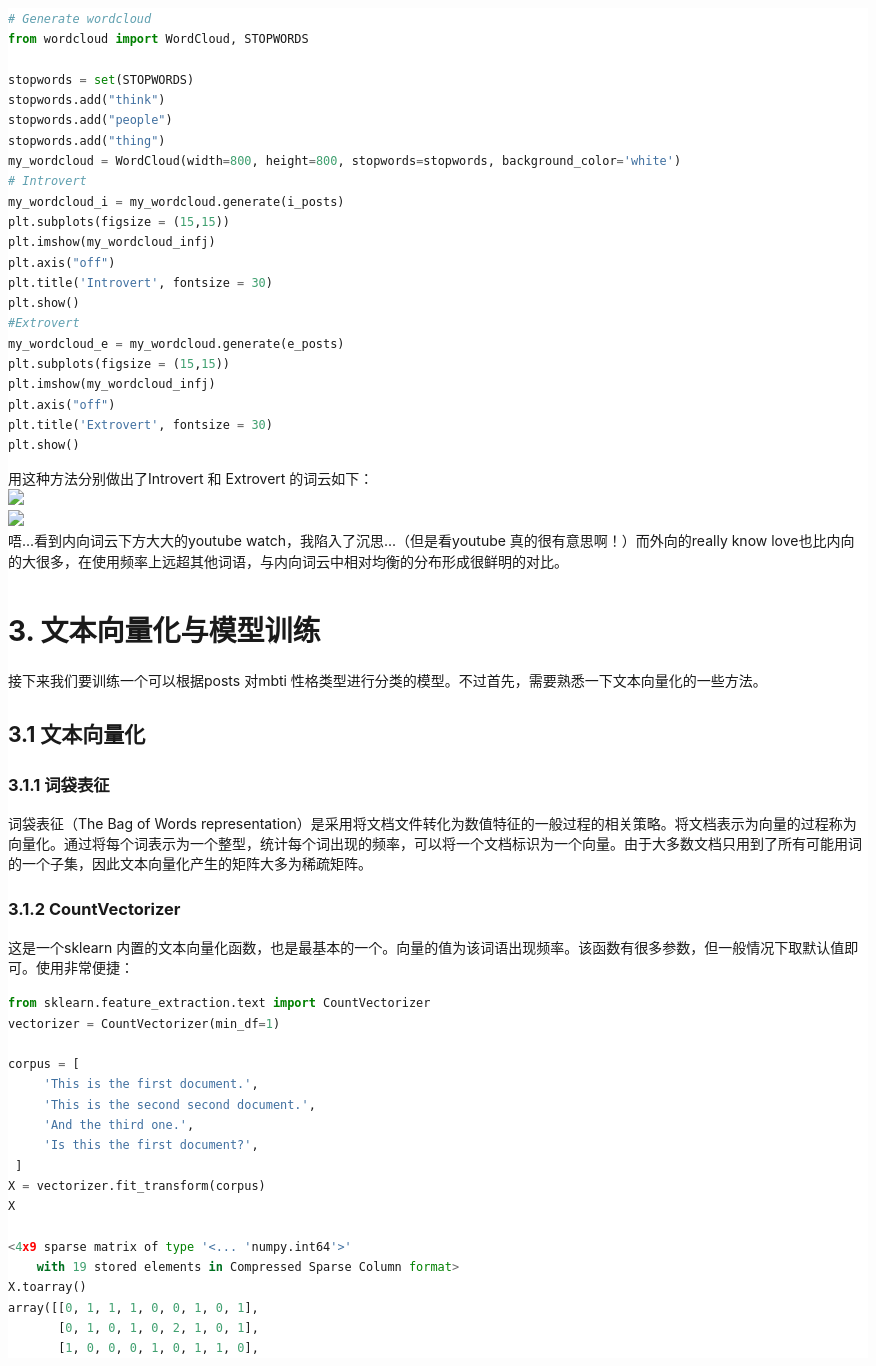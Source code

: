 ```python
# Generate wordcloud
from wordcloud import WordCloud, STOPWORDS

stopwords = set(STOPWORDS)
stopwords.add("think")
stopwords.add("people")
stopwords.add("thing")
my_wordcloud = WordCloud(width=800, height=800, stopwords=stopwords, background_color='white')
# Introvert
my_wordcloud_i = my_wordcloud.generate(i_posts)
plt.subplots(figsize = (15,15))
plt.imshow(my_wordcloud_infj)
plt.axis("off")
plt.title('Introvert', fontsize = 30)
plt.show()
#Extrovert
my_wordcloud_e = my_wordcloud.generate(e_posts)
plt.subplots(figsize = (15,15))
plt.imshow(my_wordcloud_infj)
plt.axis("off")
plt.title('Extrovert', fontsize = 30)
plt.show()
```

用这种方法分别做出了Introvert 和 Extrovert 的词云如下：   
![](https://raw.githubusercontent.com/Donche/Donche.github.io/master/_posts/ML//i_wordcloud.png)   
![](https://raw.githubusercontent.com/Donche/Donche.github.io/master/_posts/ML//e_wordcloud.png)   
唔...看到内向词云下方大大的youtube watch，我陷入了沉思...（但是看youtube 真的很有意思啊！）而外向的really know love也比内向的大很多，在使用频率上远超其他词语，与内向词云中相对均衡的分布形成很鲜明的对比。    

# 3. 文本向量化与模型训练
接下来我们要训练一个可以根据posts 对mbti 性格类型进行分类的模型。不过首先，需要熟悉一下文本向量化的一些方法。

## 3.1 文本向量化
### 3.1.1 词袋表征
词袋表征（The Bag of Words representation）是采用将文档文件转化为数值特征的一般过程的相关策略。将文档表示为向量的过程称为向量化。通过将每个词表示为一个整型，统计每个词出现的频率，可以将一个文档标识为一个向量。由于大多数文档只用到了所有可能用词的一个子集，因此文本向量化产生的矩阵大多为稀疏矩阵。

### 3.1.2 CountVectorizer

这是一个sklearn 内置的文本向量化函数，也是最基本的一个。向量的值为该词语出现频率。该函数有很多参数，但一般情况下取默认值即可。使用非常便捷：
```python
from sklearn.feature_extraction.text import CountVectorizer
vectorizer = CountVectorizer(min_df=1)

corpus = [
     'This is the first document.',
     'This is the second second document.',
     'And the third one.',
     'Is this the first document?',
 ]
X = vectorizer.fit_transform(corpus)
X                              

<4x9 sparse matrix of type '<... 'numpy.int64'>'
    with 19 stored elements in Compressed Sparse Column format>
X.toarray()
array([[0, 1, 1, 1, 0, 0, 1, 0, 1],
       [0, 1, 0, 1, 0, 2, 1, 0, 1],
       [1, 0, 0, 0, 1, 0, 1, 1, 0],
```